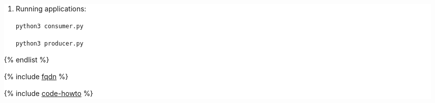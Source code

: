    1. Running applications:

      ```bash
      python3 consumer.py
      ```

      ```bash
      python3 producer.py
      ```

{% endlist %}

{% include [fqdn](../../_includes/mdb/mkf/fqdn-host.md) %}

{% include [code-howto](../../_includes/mdb/mkf/connstr-code-howto.md) %}
